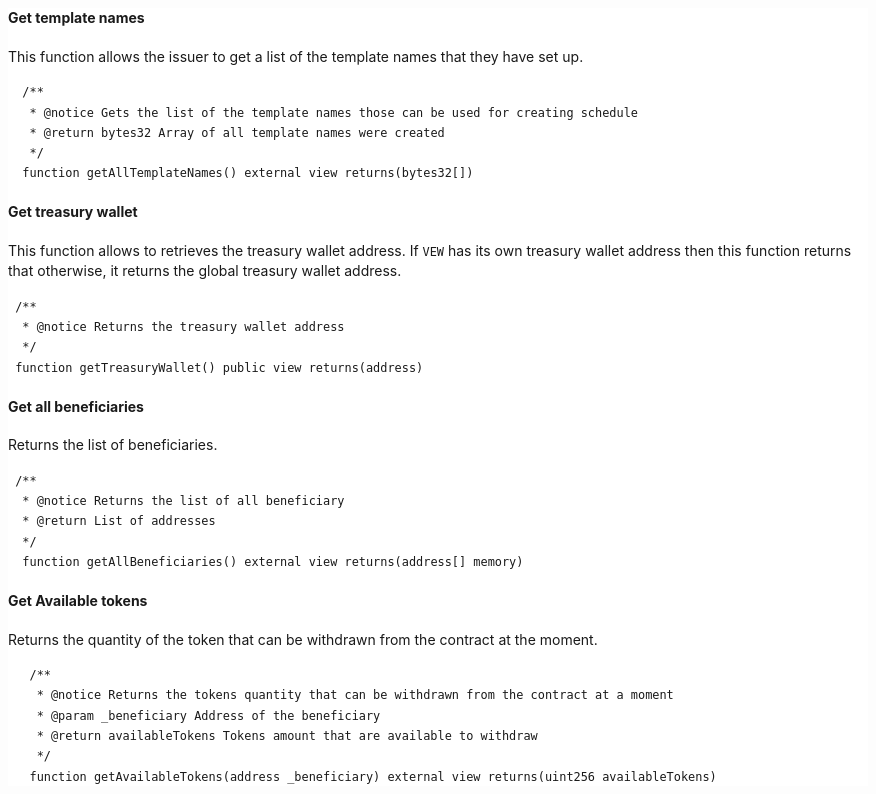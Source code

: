 #### Get template names

This function allows the issuer to get a list of the template names that they have set up.

```text
  /**
   * @notice Gets the list of the template names those can be used for creating schedule
   * @return bytes32 Array of all template names were created
   */
  function getAllTemplateNames() external view returns(bytes32[])
```

#### Get treasury wallet

This function allows to retrieves the treasury wallet address. If `VEW` has its own treasury wallet address then this function returns that otherwise, it returns the global treasury wallet address.

```text
 /**
  * @notice Returns the treasury wallet address
  */
 function getTreasuryWallet() public view returns(address)
```

#### Get all beneficiaries

Returns the list of beneficiaries.

```text
 /**
  * @notice Returns the list of all beneficiary 
  * @return List of addresses
  */
  function getAllBeneficiaries() external view returns(address[] memory)
```

#### Get Available tokens

Returns the quantity of the token that can be withdrawn from the contract at the moment.

```text
   /**
    * @notice Returns the tokens quantity that can be withdrawn from the contract at a moment
    * @param _beneficiary Address of the beneficiary
    * @return availableTokens Tokens amount that are available to withdraw
    */
   function getAvailableTokens(address _beneficiary) external view returns(uint256 availableTokens)
```

